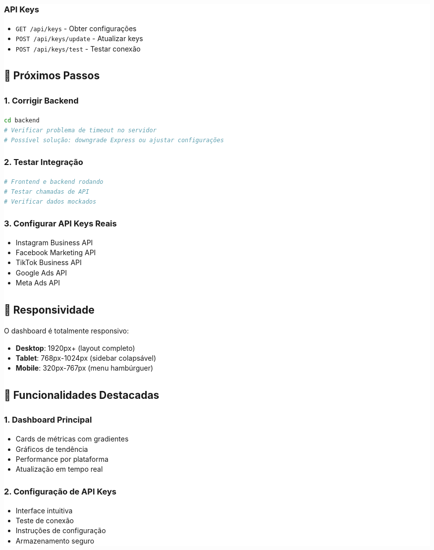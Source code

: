 ### API Keys
- `GET /api/keys` - Obter configurações
- `POST /api/keys/update` - Atualizar keys
- `POST /api/keys/test` - Testar conexão

## 🚀 Próximos Passos

### 1. Corrigir Backend
```bash
cd backend
# Verificar problema de timeout no servidor
# Possível solução: downgrade Express ou ajustar configurações
```

### 2. Testar Integração
```bash
# Frontend e backend rodando
# Testar chamadas de API
# Verificar dados mockados
```

### 3. Configurar API Keys Reais
- Instagram Business API
- Facebook Marketing API
- TikTok Business API
- Google Ads API
- Meta Ads API

## 📱 Responsividade

O dashboard é totalmente responsivo:
- **Desktop**: 1920px+ (layout completo)
- **Tablet**: 768px-1024px (sidebar colapsável)
- **Mobile**: 320px-767px (menu hambúrguer)

## 🎯 Funcionalidades Destacadas

### 1. Dashboard Principal
- Cards de métricas com gradientes
- Gráficos de tendência
- Performance por plataforma
- Atualização em tempo real

### 2. Configuração de API Keys
- Interface intuitiva
- Teste de conexão
- Instruções de configuração
- Armazenamento seguro
